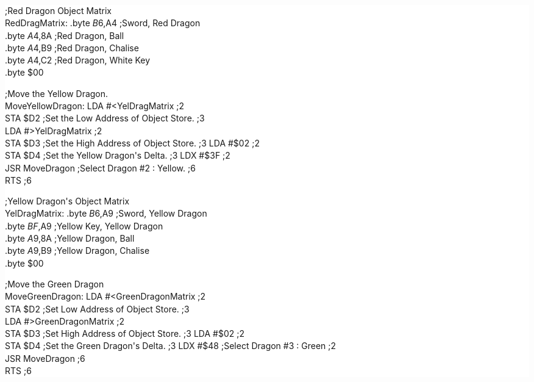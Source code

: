 ;Red Dragon Object Matrix                                                                                          
RedDragMatrix:
       .byte $B6,$A4                  ;Sword, Red Dragon                                                           
       .byte $A4,$8A                  ;Red Dragon, Ball                                                            
       .byte $A4,$B9                  ;Red Dragon, Chalise                                                         
       .byte $A4,$C2                  ;Red Dragon, White Key                                                       
       .byte $00                                                                                                   
                                                                                                                   
;Move the Yellow Dragon.                                                                                           
MoveYellowDragon:
       LDA    #<YelDragMatrix                                                                                           ;2    
       STA    $D2                 ;Set the Low Address of Object Store.                                      ;3    
       LDA    #>YelDragMatrix                                                                                           ;2    
       STA    $D3                 ;Set the High Address of Object Store.                                     ;3    
       LDA    #$02                                                                                           ;2    
       STA    $D4                 ;Set the Yellow Dragon's Delta.                                            ;3    
       LDX    #$3F                                                                                           ;2    
       JSR    MoveDragon          ;Select Dragon #2 : Yellow.                                                ;6    
       RTS                                                                                                   ;6    
                                                                                                                   
;Yellow Dragon's Object Matrix                                                                                     
YelDragMatrix:
	 .byte $B6,$A9                  ;Sword, Yellow Dragon                                                        
       .byte $BF,$A9                  ;Yellow Key, Yellow Dragon                                                   
       .byte $A9,$8A                  ;Yellow Dragon, Ball                                                         
       .byte $A9,$B9                  ;Yellow Dragon, Chalise                                                      
       .byte $00                                                                                                   
                                                                                                                   
                                                                                                                   
;Move the Green Dragon                                                                                             
MoveGreenDragon:
       LDA    #<GreenDragonMatrix                                                                                           ;2    
       STA    $D2                 ;Set Low Address of Object Store.                                          ;3    
       LDA    #>GreenDragonMatrix                                                                                           ;2    
       STA    $D3                 ;Set High Address of Object Store.                                         ;3    
       LDA    #$02                                                                                           ;2    
       STA    $D4                 ;Set the Green Dragon's Delta.                                             ;3    
       LDX    #$48                ;Select Dragon #3 : Green                                                  ;2    
       JSR    MoveDragon                                                                                     ;6    
       RTS                                                                                                   ;6    
                                                                                                                   